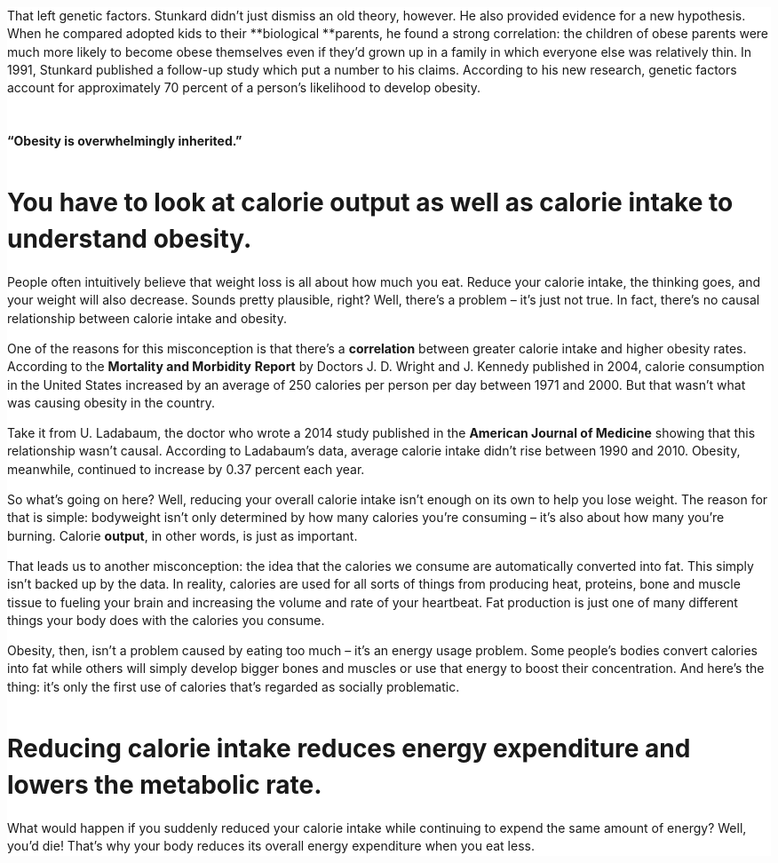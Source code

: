 That left genetic factors. Stunkard didn’t just dismiss an old theory, however. He also provided evidence for a new hypothesis. When he compared adopted kids to their **biological **parents, he found a strong correlation: the children of obese parents were much more likely to become obese themselves even if they’d grown up in a family in which everyone else was relatively thin. In 1991, Stunkard published a follow-up study which put a number to his claims. According to his new research, genetic factors account for approximately 70 percent of a person’s likelihood to develop obesity.

# 

**“Obesity is overwhelmingly inherited.”**

# You have to look at calorie output as well as calorie intake to understand obesity.

People often intuitively believe that weight loss is all about how much you eat. Reduce your calorie intake, the thinking goes, and your weight will also decrease. Sounds pretty plausible, right? Well, there’s a problem – it’s just not true. In fact, there’s no causal relationship between calorie intake and obesity.

One of the reasons for this misconception is that there’s a **correlation** between greater calorie intake and higher obesity rates. According to the **Mortality and Morbidity** **Report** by Doctors J. D. Wright and J. Kennedy published in 2004, calorie consumption in the United States increased by an average of 250 calories per person per day between 1971 and 2000. But that wasn’t what was causing obesity in the country.

Take it from U. Ladabaum, the doctor who wrote a 2014 study published in the **American Journal of Medicine** showing that this relationship wasn’t causal. According to Ladabaum’s data, average calorie intake didn’t rise between 1990 and 2010. Obesity, meanwhile, continued to increase by 0.37 percent each year.

So what’s going on here? Well, reducing your overall calorie intake isn’t enough on its own to help you lose weight. The reason for that is simple: bodyweight isn’t only determined by how many calories you’re consuming – it’s also about how many you’re burning. Calorie **output**, in other words, is just as important.

That leads us to another misconception: the idea that the calories we consume are automatically converted into fat. This simply isn’t backed up by the data. In reality, calories are used for all sorts of things from producing heat, proteins, bone and muscle tissue to fueling your brain and increasing the volume and rate of your heartbeat. Fat production is just one of many different things your body does with the calories you consume.

Obesity, then, isn’t a problem caused by eating too much – it’s an energy usage problem. Some people’s bodies convert calories into fat while others will simply develop bigger bones and muscles or use that energy to boost their concentration. And here’s the thing: it’s only the first use of calories that’s regarded as socially problematic.

# Reducing calorie intake reduces energy expenditure and lowers the metabolic rate.

What would happen if you suddenly reduced your calorie intake while continuing to expend the same amount of energy? Well, you’d die! That’s why your body reduces its overall energy expenditure when you eat less.
